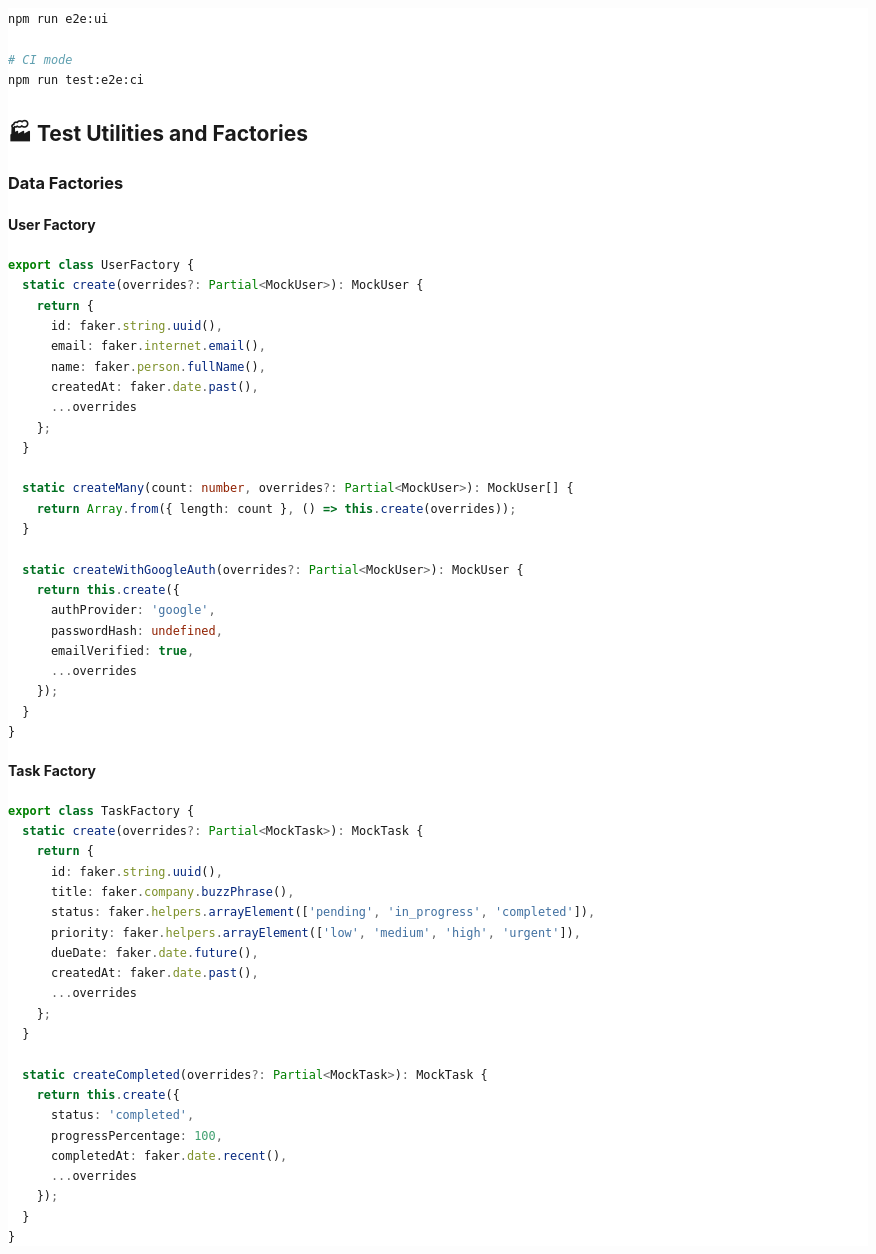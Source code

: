 ```bash
npm run e2e:ui

# CI mode
npm run test:e2e:ci
```

## 🏭 Test Utilities and Factories

### Data Factories

#### User Factory
```typescript
export class UserFactory {
  static create(overrides?: Partial<MockUser>): MockUser {
    return {
      id: faker.string.uuid(),
      email: faker.internet.email(),
      name: faker.person.fullName(),
      createdAt: faker.date.past(),
      ...overrides
    };
  }

  static createMany(count: number, overrides?: Partial<MockUser>): MockUser[] {
    return Array.from({ length: count }, () => this.create(overrides));
  }

  static createWithGoogleAuth(overrides?: Partial<MockUser>): MockUser {
    return this.create({
      authProvider: 'google',
      passwordHash: undefined,
      emailVerified: true,
      ...overrides
    });
  }
}
```

#### Task Factory
```typescript
export class TaskFactory {
  static create(overrides?: Partial<MockTask>): MockTask {
    return {
      id: faker.string.uuid(),
      title: faker.company.buzzPhrase(),
      status: faker.helpers.arrayElement(['pending', 'in_progress', 'completed']),
      priority: faker.helpers.arrayElement(['low', 'medium', 'high', 'urgent']),
      dueDate: faker.date.future(),
      createdAt: faker.date.past(),
      ...overrides
    };
  }

  static createCompleted(overrides?: Partial<MockTask>): MockTask {
    return this.create({
      status: 'completed',
      progressPercentage: 100,
      completedAt: faker.date.recent(),
      ...overrides
    });
  }
}
```